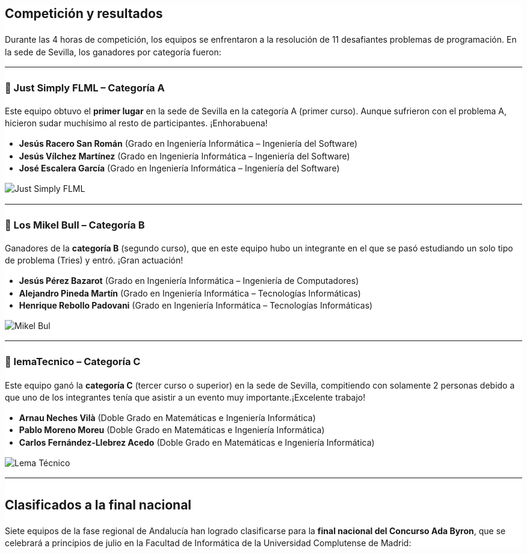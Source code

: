 ## Competición y resultados

Durante las 4 horas de competición, los equipos se enfrentaron a la resolución de 11 desafiantes problemas de programación. En la sede de Sevilla, los ganadores por categoría fueron:

---

### 🥇 Just Simply FLML – Categoría A

Este equipo obtuvo el **primer lugar** en la sede de Sevilla en la categoría A (primer curso). Aunque sufrieron con el problema A, hicieron sudar muchísimo al resto de participantes. ¡Enhorabuena!

- **Jesús Racero San Román** (Grado en Ingeniería Informática – Ingeniería del Software)
- **Jesús Vílchez Martínez** (Grado en Ingeniería Informática – Ingeniería del Software)
- **José Escalera García** (Grado en Ingeniería Informática – Ingeniería del Software)

<img src="ganadores-A.jpg" alt="Just Simply FLML" width="500"/>

---

### 🥇 Los Mikel Bull – Categoría B

Ganadores de la **categoría B** (segundo curso), que en este equipo hubo un integrante en el que se pasó estudiando un solo tipo de problema (Tries) y entró. ¡Gran actuación!

- **Jesús Pérez Bazarot** (Grado en Ingeniería Informática – Ingeniería de Computadores)
- **Alejandro Pineda Martín** (Grado en Ingeniería Informática – Tecnologías Informáticas)
- **Henrique Rebollo Padovani** (Grado en Ingeniería Informática – Tecnologías Informáticas)

<img src="ganadores-B.jpg" alt="Mikel Bul" width="500"/>

---

### 🥇 lemaTecnico – Categoría C

Este equipo ganó la **categoría C** (tercer curso o superior) en la sede de Sevilla, compitiendo con solamente 2 personas debido a que uno de los integrantes tenía que asistir a un evento muy importante.¡Excelente trabajo!

- **Arnau Neches Vilà** (Doble Grado en Matemáticas e Ingeniería Informática)
- **Pablo Moreno Moreu** (Doble Grado en Matemáticas e Ingeniería Informática)
- **Carlos Fernández-Llebrez Acedo** (Doble Grado en Matemáticas e Ingeniería Informática)

<img src="ganadores-C.jpg" alt="Lema Técnico" width="500"/> 


---

## Clasificados a la final nacional

Siete equipos de la fase regional de Andalucía han logrado clasificarse para la **final nacional del Concurso Ada Byron**, que se celebrará a principios de julio en la Facultad de Informática de la Universidad Complutense de Madrid:

